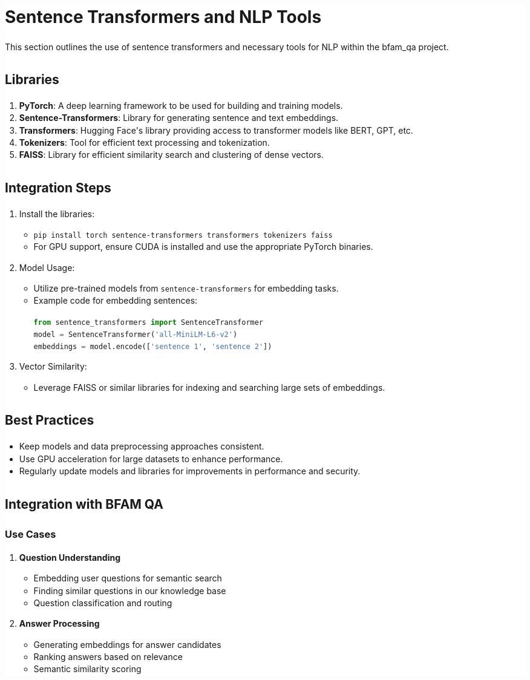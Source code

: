 # Sentence Transformers and NLP Tools

This section outlines the use of sentence transformers and necessary tools for NLP within the bfam_qa project.

## Libraries

1. **PyTorch**: A deep learning framework to be used for building and training models.
2. **Sentence-Transformers**: Library for generating sentence and text embeddings.
3. **Transformers**: Hugging Face's library providing access to transformer models like BERT, GPT, etc.
4. **Tokenizers**: Tool for efficient text processing and tokenization.
5. **FAISS**: Library for efficient similarity search and clustering of dense vectors.

## Integration Steps

1. Install the libraries:
   - `pip install torch sentence-transformers transformers tokenizers faiss` 
   - For GPU support, ensure CUDA is installed and use the appropriate PyTorch binaries.

2. Model Usage:
   - Utilize pre-trained models from `sentence-transformers` for embedding tasks.
   - Example code for embedding sentences:
     ```python
     from sentence_transformers import SentenceTransformer
     model = SentenceTransformer('all-MiniLM-L6-v2')
     embeddings = model.encode(['sentence 1', 'sentence 2'])
     ```

3. Vector Similarity:
   - Leverage FAISS or similar libraries for indexing and searching large sets of embeddings.

## Best Practices

- Keep models and data preprocessing approaches consistent.
- Use GPU acceleration for large datasets to enhance performance.
- Regularly update models and libraries for improvements in performance and security.

## Integration with BFAM QA

### Use Cases
1. **Question Understanding**
   - Embedding user questions for semantic search
   - Finding similar questions in our knowledge base
   - Question classification and routing

2. **Answer Processing**
   - Generating embeddings for answer candidates
   - Ranking answers based on relevance
   - Semantic similarity scoring

